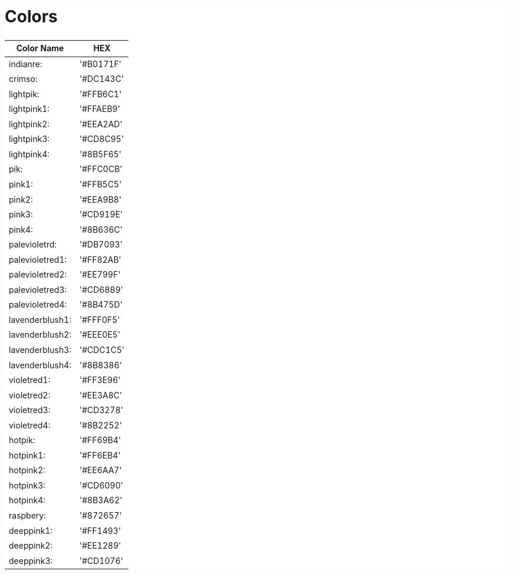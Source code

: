 

# Colors

| Color Name      | HEX       |
|-----------------|-----------|
| indianre:       | '#B0171F' |
| crimso:         | '#DC143C' |
| lightpik:       | '#FFB6C1' |
| lightpink1:     | '#FFAEB9' |
| lightpink2:     | '#EEA2AD' |
| lightpink3:     | '#CD8C95' |
| lightpink4:     | '#8B5F65' |
| pik:            | '#FFC0CB' |
| pink1:          | '#FFB5C5' |
| pink2:          | '#EEA9B8' |
| pink3:          | '#CD919E' |
| pink4:          | '#8B636C' |
| palevioletrd:   | '#DB7093' |
| palevioletred1: | '#FF82AB' |
| palevioletred2: | '#EE799F' |
| palevioletred3: | '#CD6889' |
| palevioletred4: | '#8B475D' |
| lavenderblush1: | '#FFF0F5' |
| lavenderblush2: | '#EEE0E5' |
| lavenderblush3: | '#CDC1C5' |
| lavenderblush4: | '#8B8386' |
| violetred1:     | '#FF3E96' |
| violetred2:     | '#EE3A8C' |
| violetred3:     | '#CD3278' |
| violetred4:     | '#8B2252' |
| hotpik:         | '#FF69B4' |
| hotpink1:       | '#FF6EB4' |
| hotpink2:       | '#EE6AA7' |
| hotpink3:       | '#CD6090' |
| hotpink4:       | '#8B3A62' |
| raspbery:       | '#872657' |
| deeppink1:      | '#FF1493' |
| deeppink2:      | '#EE1289' |
| deeppink3:      | '#CD1076' |